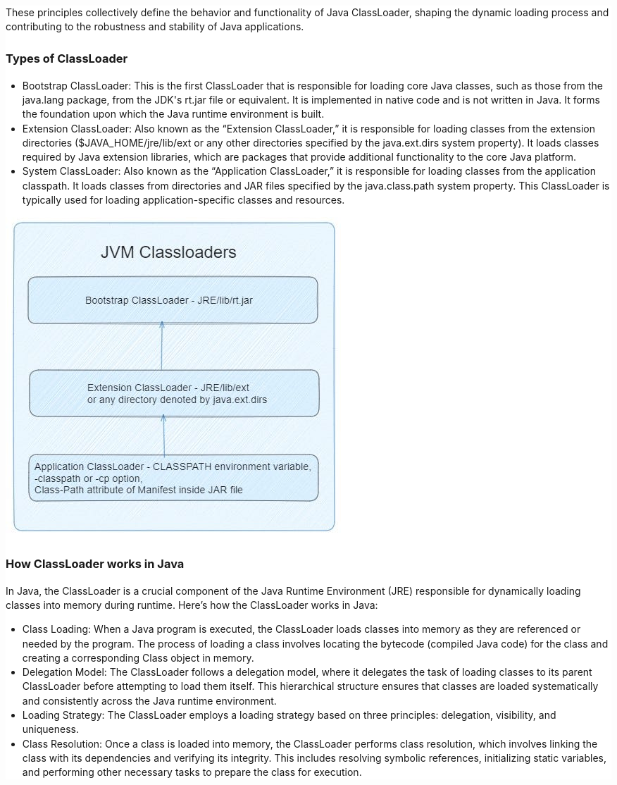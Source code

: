 These principles collectively define the behavior and functionality of Java ClassLoader, shaping the dynamic loading process and contributing to the robustness and stability of Java applications.

### Types of ClassLoader

- Bootstrap ClassLoader: This is the first ClassLoader that is responsible for loading core Java classes, such as those from the java.lang package, from the JDK's rt.jar file or equivalent. It is implemented in native code and is not written in Java. It forms the foundation upon which the Java runtime environment is built.
- Extension ClassLoader: Also known as the “Extension ClassLoader,” it is responsible for loading classes from the extension directories ($JAVA_HOME/jre/lib/ext or any other directories specified by the java.ext.dirs system property). It loads classes required by Java extension libraries, which are packages that provide additional functionality to the core Java platform.
- System ClassLoader: Also known as the “Application ClassLoader,” it is responsible for loading classes from the application classpath. It loads classes from directories and JAR files specified by the java.class.path system property. This ClassLoader is typically used for loading application-specific classes and resources.

![image](/assets/img/classloader/jvm_classloader_brief_scheme.jpeg)

### How ClassLoader works in Java

In Java, the ClassLoader is a crucial component of the Java Runtime Environment (JRE) responsible for dynamically loading classes into memory during runtime. Here’s how the ClassLoader works in Java:


- Class Loading: When a Java program is executed, the ClassLoader loads classes into memory as they are referenced or needed by the program. The process of loading a class involves locating the bytecode (compiled Java code) for the class and creating a corresponding Class object in memory.
- Delegation Model: The ClassLoader follows a delegation model, where it delegates the task of loading classes to its parent ClassLoader before attempting to load them itself. This hierarchical structure ensures that classes are loaded systematically and consistently across the Java runtime environment.
- Loading Strategy: The ClassLoader employs a loading strategy based on three principles: delegation, visibility, and uniqueness.
- Class Resolution: Once a class is loaded into memory, the ClassLoader performs class resolution, which involves linking the class with its dependencies and verifying its integrity. This includes resolving symbolic references, initializing static variables, and performing other necessary tasks to prepare the class for execution.
